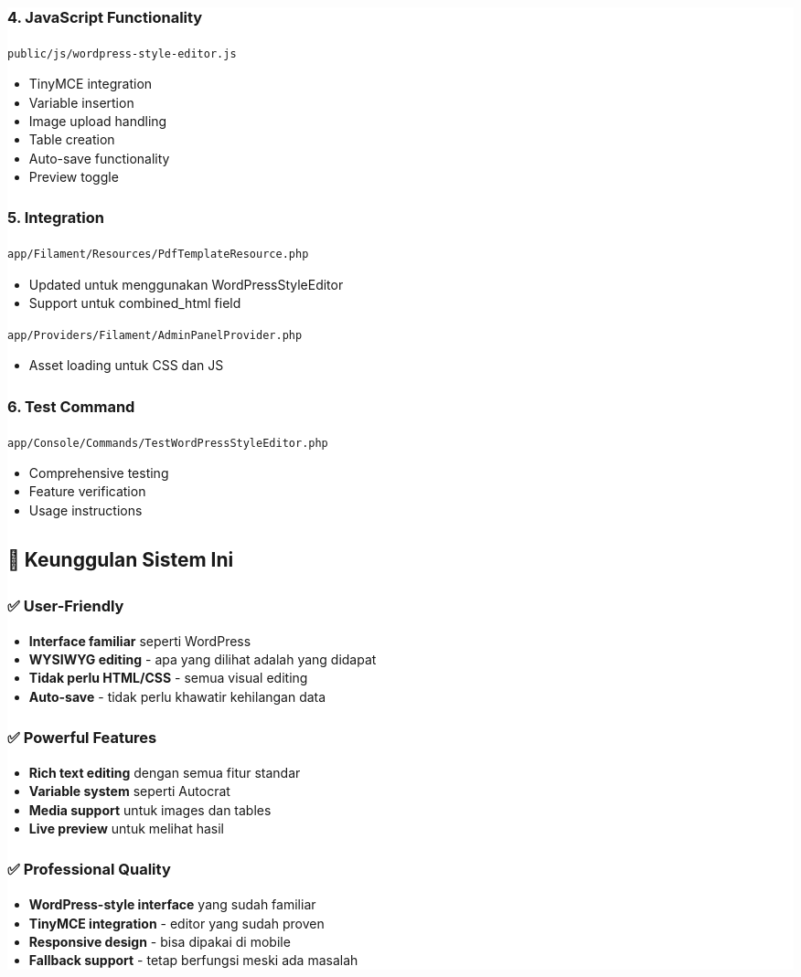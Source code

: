 ### **4. JavaScript Functionality**
```
public/js/wordpress-style-editor.js
```
- TinyMCE integration
- Variable insertion
- Image upload handling
- Table creation
- Auto-save functionality
- Preview toggle

### **5. Integration**
```
app/Filament/Resources/PdfTemplateResource.php
```
- Updated untuk menggunakan WordPressStyleEditor
- Support untuk combined_html field

```
app/Providers/Filament/AdminPanelProvider.php
```
- Asset loading untuk CSS dan JS

### **6. Test Command**
```
app/Console/Commands/TestWordPressStyleEditor.php
```
- Comprehensive testing
- Feature verification
- Usage instructions

## 🎯 **Keunggulan Sistem Ini**

### **✅ User-Friendly**
- **Interface familiar** seperti WordPress
- **WYSIWYG editing** - apa yang dilihat adalah yang didapat
- **Tidak perlu HTML/CSS** - semua visual editing
- **Auto-save** - tidak perlu khawatir kehilangan data

### **✅ Powerful Features**
- **Rich text editing** dengan semua fitur standar
- **Variable system** seperti Autocrat
- **Media support** untuk images dan tables
- **Live preview** untuk melihat hasil

### **✅ Professional Quality**
- **WordPress-style interface** yang sudah familiar
- **TinyMCE integration** - editor yang sudah proven
- **Responsive design** - bisa dipakai di mobile
- **Fallback support** - tetap berfungsi meski ada masalah
